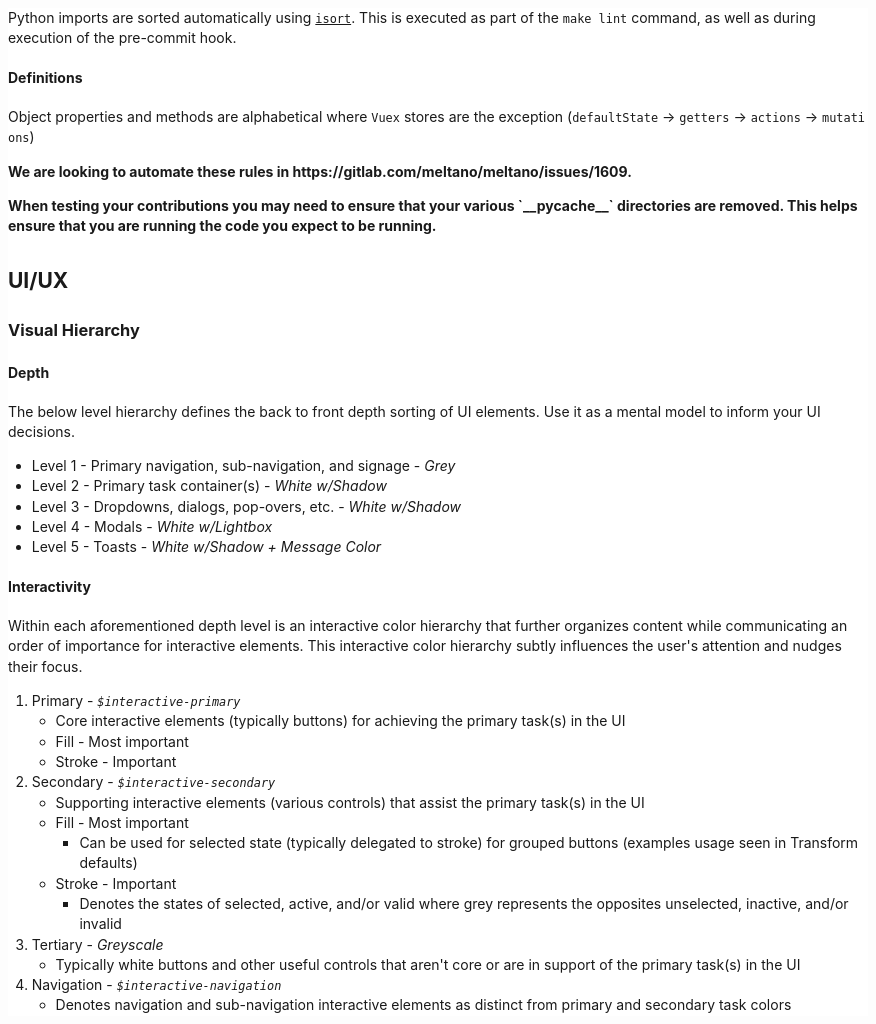 Python imports are sorted automatically using [`isort`](https://pycqa.github.io/isort/). This is executed as part of the `make lint` command, as well as during execution of the pre-commit hook.

#### Definitions

Object properties and methods are alphabetical where `Vuex` stores are the exception (`defaultState` -> `getters` -> `actions` -> `mutations`)


<div class="notification is-warning">
  <p><strong>We are looking to automate these rules in https://gitlab.com/meltano/meltano/issues/1609.</strong></p>
</div>

<div class="notification is-danger">
  <p><strong>When testing your contributions you may need to ensure that your various `__pycache__` directories are removed. This helps ensure that you are running the code you expect to be running.</strong></p>
</div>

## UI/UX

### Visual Hierarchy

#### Depth

The below level hierarchy defines the back to front depth sorting of UI elements. Use it as a mental model to inform your UI decisions.

- Level 1 - Primary navigation, sub-navigation, and signage - _Grey_
- Level 2 - Primary task container(s) - _White w/Shadow_
- Level 3 - Dropdowns, dialogs, pop-overs, etc. - _White w/Shadow_
- Level 4 - Modals - _White w/Lightbox_
- Level 5 - Toasts - _White w/Shadow + Message Color_

#### Interactivity

Within each aforementioned depth level is an interactive color hierarchy that further organizes content while communicating an order of importance for interactive elements. This interactive color hierarchy subtly influences the user's attention and nudges their focus.

1. Primary - _`$interactive-primary`_
   - Core interactive elements (typically buttons) for achieving the primary task(s) in the UI
   - Fill - Most important
   - Stroke - Important
1. Secondary - _`$interactive-secondary`_
   - Supporting interactive elements (various controls) that assist the primary task(s) in the UI
   - Fill - Most important
     - Can be used for selected state (typically delegated to stroke) for grouped buttons (examples usage seen in Transform defaults)
   - Stroke - Important
     - Denotes the states of selected, active, and/or valid where grey represents the opposites unselected, inactive, and/or invalid
1. Tertiary - _Greyscale_
   - Typically white buttons and other useful controls that aren't core or are in support of the primary task(s) in the UI
1. Navigation - _`$interactive-navigation`_
   - Denotes navigation and sub-navigation interactive elements as distinct from primary and secondary task colors
